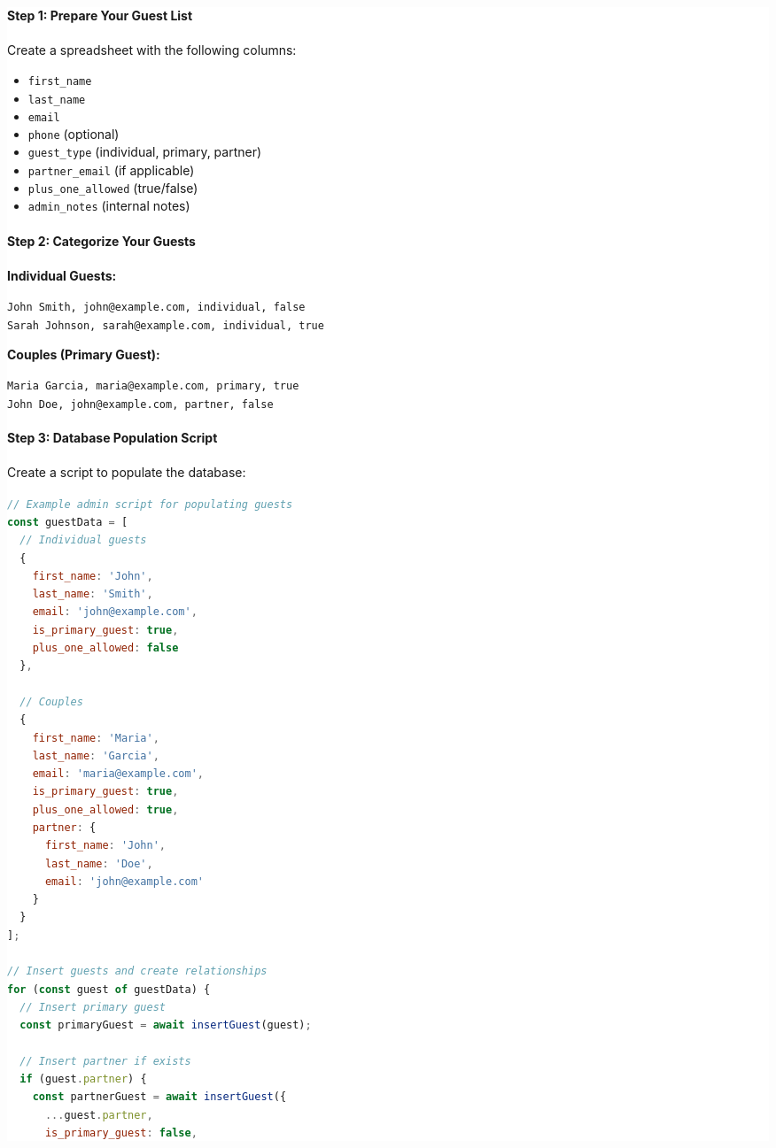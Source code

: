 #### Step 1: Prepare Your Guest List
Create a spreadsheet with the following columns:
- `first_name`
- `last_name` 
- `email`
- `phone` (optional)
- `guest_type` (individual, primary, partner)
- `partner_email` (if applicable)
- `plus_one_allowed` (true/false)
- `admin_notes` (internal notes)

#### Step 2: Categorize Your Guests

**Individual Guests:**
```
John Smith, john@example.com, individual, false
Sarah Johnson, sarah@example.com, individual, true
```

**Couples (Primary Guest):**
```
Maria Garcia, maria@example.com, primary, true
John Doe, john@example.com, partner, false
```

#### Step 3: Database Population Script

Create a script to populate the database:

```javascript
// Example admin script for populating guests
const guestData = [
  // Individual guests
  {
    first_name: 'John',
    last_name: 'Smith',
    email: 'john@example.com',
    is_primary_guest: true,
    plus_one_allowed: false
  },
  
  // Couples
  {
    first_name: 'Maria',
    last_name: 'Garcia', 
    email: 'maria@example.com',
    is_primary_guest: true,
    plus_one_allowed: true,
    partner: {
      first_name: 'John',
      last_name: 'Doe',
      email: 'john@example.com'
    }
  }
];

// Insert guests and create relationships
for (const guest of guestData) {
  // Insert primary guest
  const primaryGuest = await insertGuest(guest);
  
  // Insert partner if exists
  if (guest.partner) {
    const partnerGuest = await insertGuest({
      ...guest.partner,
      is_primary_guest: false,
```